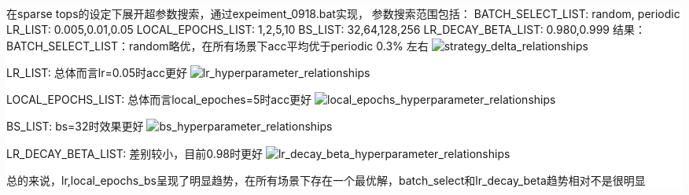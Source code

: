 在sparse tops的设定下展开超参数搜索，通过expeiment_0918.bat实现，
参数搜索范围包括：
BATCH_SELECT_LIST: random, periodic
LR_LIST: 0.005,0.01,0.05
LOCAL_EPOCHS_LIST: 1,2,5,10
BS_LIST: 32,64,128,256
LR_DECAY_BETA_LIST: 0.980,0.999
结果：
BATCH_SELECT_LIST：random略优，在所有场景下acc平均优于periodic 0.3% 左右
<img width="1800" height="1400" alt="strategy_delta_relationships" src="https://github.com/user-attachments/assets/8948a804-ba9f-438d-9597-d3f2631c0e07" />

LR_LIST: 总体而言lr=0.05时acc更好
<img width="1800" height="1400" alt="lr_hyperparameter_relationships" src="https://github.com/user-attachments/assets/d50546f3-25fc-4ba0-bee2-d7552ce4d3ac" />

LOCAL_EPOCHS_LIST: 总体而言local_epoches=5时acc更好
<img width="1800" height="1400" alt="local_epochs_hyperparameter_relationships" src="https://github.com/user-attachments/assets/abff16e4-2bbf-4f8a-845b-3b59d25d8f51" />

BS_LIST: bs=32时效果更好
<img width="1800" height="1400" alt="bs_hyperparameter_relationships" src="https://github.com/user-attachments/assets/4d020453-28f2-469c-a79d-6c36d048e0f4" />

LR_DECAY_BETA_LIST: 差别较小，目前0.98时更好
<img width="1800" height="1400" alt="lr_decay_beta_hyperparameter_relationships" src="https://github.com/user-attachments/assets/a9724d65-5d3b-471d-8897-3b6c9898adde" />

总的来说，lr,local_epochs_bs呈现了明显趋势，在所有场景下存在一个最优解，batch_select和lr_decay_beta趋势相对不是很明显
